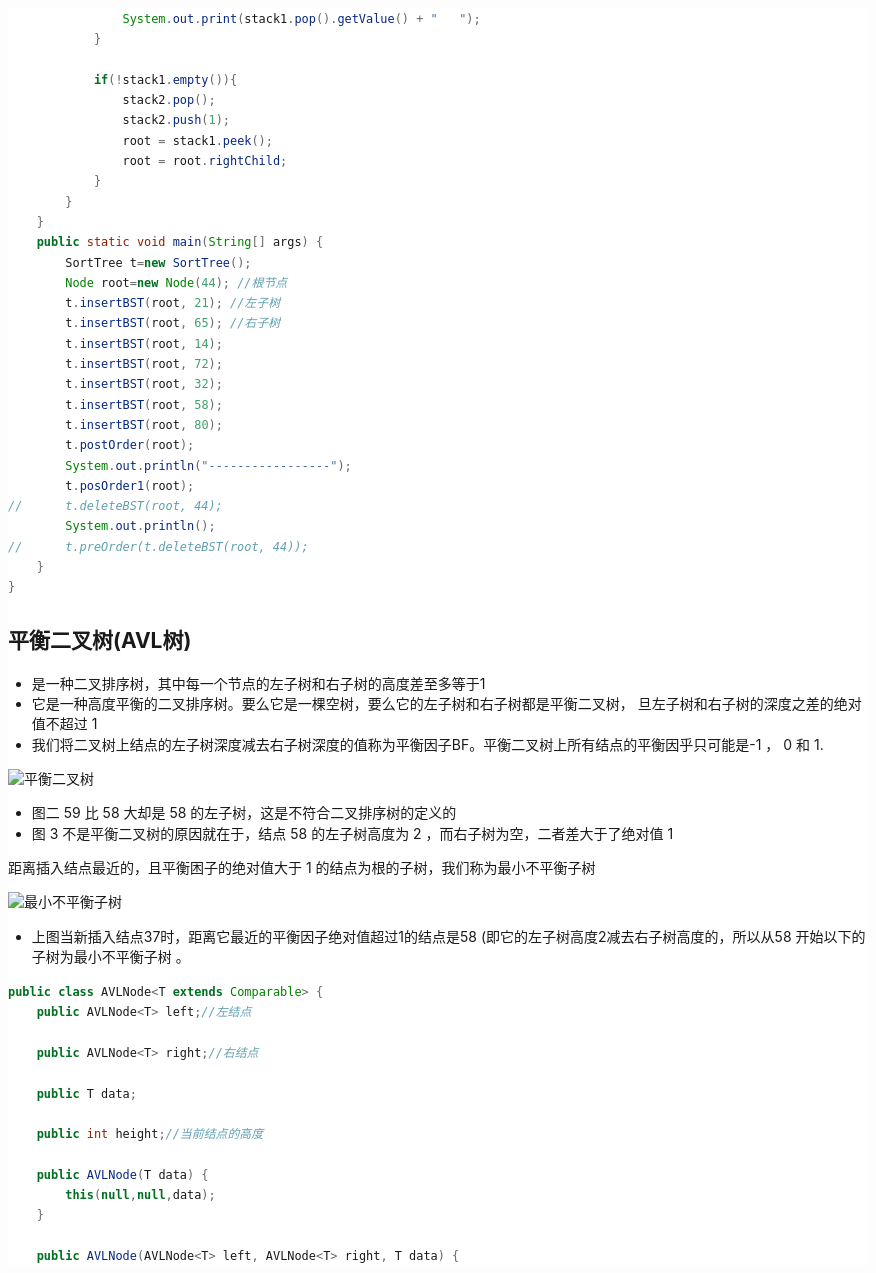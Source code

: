 ``` java
                System.out.print(stack1.pop().getValue() + "   ");
            }

            if(!stack1.empty()){
                stack2.pop();
                stack2.push(1);
                root = stack1.peek();
                root = root.rightChild;
            }
        }
    }
	public static void main(String[] args) {
		SortTree t=new SortTree();
		Node root=new Node(44); //根节点
		t.insertBST(root, 21); //左子树		
		t.insertBST(root, 65); //右子树
		t.insertBST(root, 14);
		t.insertBST(root, 72);
		t.insertBST(root, 32);
		t.insertBST(root, 58);
		t.insertBST(root, 80);
		t.postOrder(root);
		System.out.println("-----------------");
		t.posOrder1(root);
//		t.deleteBST(root, 44);
		System.out.println();
//		t.preOrder(t.deleteBST(root, 44));
	}
}


```

## 平衡二叉树(AVL树)
* 是一种二叉排序树，其中每一个节点的左子树和右子树的高度差至多等于1
* 它是一种高度平衡的二叉排序树。要么它是一棵空树，要么它的左子树和右子树都是平衡二叉树， 旦左子树和右子树的深度之差的绝对值不超过 1
* 我们将二叉树上结点的左子树深度减去右子树深度的值称为平衡因子BF。平衡二叉树上所有结点的平衡因乎只可能是-1 ， 0 和 1.

![平衡二叉树](https://images.gitee.com/uploads/images/2019/0218/163302_4fd48473_1478371.png)

* 图二 59 比 58 大却是 58 的左子树，这是不符合二叉排序树的定义的
* 图 3 不是平衡二叉树的原因就在于，结点 58 的左子树高度为 2 ，而右子树为空，二者差大于了绝对值 1 

距离插入结点最近的，且平衡困子的绝对值大于 1 的结点为根的子树，我们称为最小不平衡子树

![最小不平衡子树](https://images.gitee.com/uploads/images/2019/0218/164659_90233695_1478371.png)

* 上图当新插入结点37时，距离它最近的平衡因子绝对值超过1的结点是58 (即它的左子树高度2减去右子树高度的，所以从58 开始以下的子树为最小不平衡子树 。

``` java
public class AVLNode<T extends Comparable> {
	public AVLNode<T> left;//左结点

    public AVLNode<T> right;//右结点

    public T data;

    public int height;//当前结点的高度

    public AVLNode(T data) {
        this(null,null,data);
    }

    public AVLNode(AVLNode<T> left, AVLNode<T> right, T data) {
```